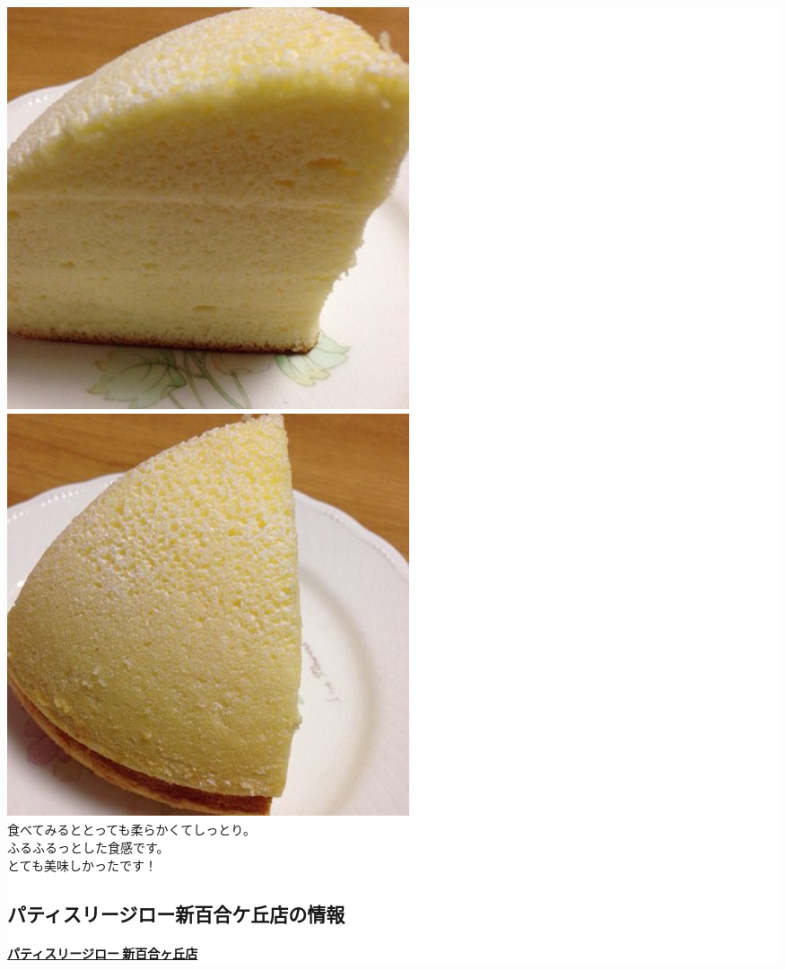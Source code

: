 <img alt="" src="/wp-content/uploads/slooProImg_20121213153244.jpg" width="448" height="448" /><br />
<img alt="" src="/wp-content/uploads/slooProImg_20121213153243.jpg" width="448" height="448" /><br />
食べてみるととっても柔らかくてしっとり。<br />
ふるふるっとした食感です。<br />
とても美味しかったです！</p>
<h2>パティスリージロー新百合ケ丘店の情報</h2>
<div><strong><a href="http://tabelog.com/kanagawa/A1405/A140508/14023859/" target="_blank">パティスリージロー 新百合ヶ丘店</a></strong><br><script src="http://tabelog.com/badge/google_badge?rcd=14023859" type="text/javascript" charset="utf-8"></div>
<p style="color:#444444; font-size:12px;"><strong>Ranking</strong> <a href="http://tabelog.com/cake/">ケーキ</a> | <a href="http://tabelog.com/kanagawa/A1405/A140508/R5327/">新百合ケ丘駅</a></p>
<hr>
<p>このアプリを使って更新しました！</p>
<div class="pochireba" style="text-align:left;font-size:small;padding:20px 0;/zoom: 1;overflow: hidden;"><span class="removed_link" title="click.linksynergy.com/fs-bin/click?id=d2yYUp776R4&amp;subid=&amp;offerid=94348.1&amp;type=3&amp;tmpid=3910&amp;RD_PARM1=http%253A%252F%252Fitunes.apple.com%252Fjp%252Fapp%252Fsurupuro-for-iphone%252Fid436676299%253Fmt%253D8%2526uo%253D4"><img src="http://a1.mzstatic.com/us/r1000/065/Purple/v4/4c/c6/a8/4cc6a855-cc5c-34ed-0436-36e219eafb81/mzl.xejvrijs.jpg" width="75" height="75" style="float:left;margin:0 15px 0 0;" class="pochi_img" ></span>
<div class="pochi_info" style="text-align:left;/zoom: 1;overflow: hidden;">